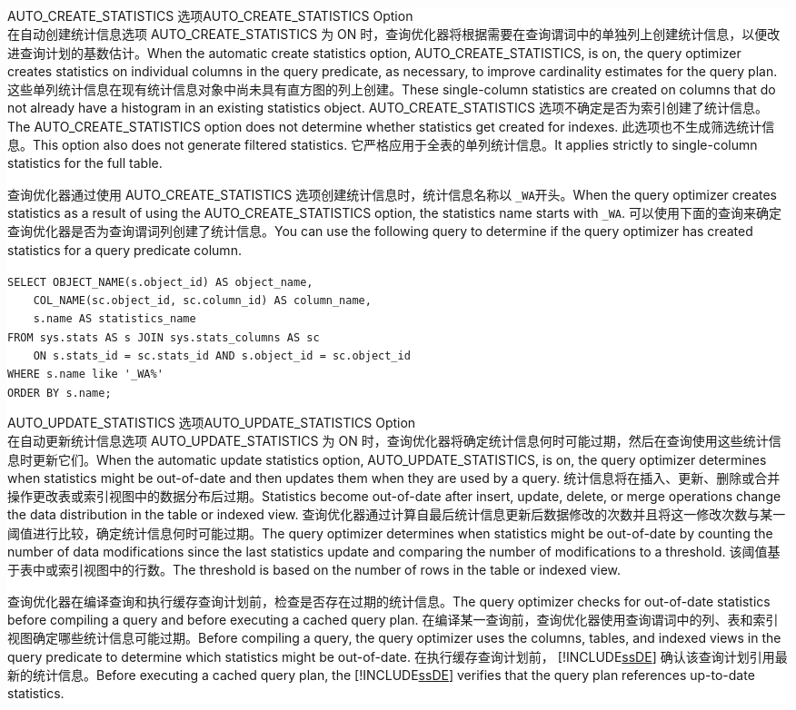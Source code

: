  <span data-ttu-id="c486b-126">AUTO_CREATE_STATISTICS 选项</span><span class="sxs-lookup"><span data-stu-id="c486b-126">AUTO_CREATE_STATISTICS Option</span></span>  
 <span data-ttu-id="c486b-127">在自动创建统计信息选项 AUTO_CREATE_STATISTICS 为 ON 时，查询优化器将根据需要在查询谓词中的单独列上创建统计信息，以便改进查询计划的基数估计。</span><span class="sxs-lookup"><span data-stu-id="c486b-127">When the automatic create statistics option, AUTO_CREATE_STATISTICS, is on, the query optimizer creates statistics on individual columns in the query predicate, as necessary, to improve cardinality estimates for the query plan.</span></span> <span data-ttu-id="c486b-128">这些单列统计信息在现有统计信息对象中尚未具有直方图的列上创建。</span><span class="sxs-lookup"><span data-stu-id="c486b-128">These single-column statistics are created on columns that do not already have a histogram in an existing statistics object.</span></span> <span data-ttu-id="c486b-129">AUTO_CREATE_STATISTICS 选项不确定是否为索引创建了统计信息。</span><span class="sxs-lookup"><span data-stu-id="c486b-129">The AUTO_CREATE_STATISTICS option does not determine whether statistics get created for indexes.</span></span> <span data-ttu-id="c486b-130">此选项也不生成筛选统计信息。</span><span class="sxs-lookup"><span data-stu-id="c486b-130">This option also does not generate filtered statistics.</span></span> <span data-ttu-id="c486b-131">它严格应用于全表的单列统计信息。</span><span class="sxs-lookup"><span data-stu-id="c486b-131">It applies strictly to single-column statistics for the full table.</span></span>  
  
 <span data-ttu-id="c486b-132">查询优化器通过使用 AUTO_CREATE_STATISTICS 选项创建统计信息时，统计信息名称以 `_WA`开头。</span><span class="sxs-lookup"><span data-stu-id="c486b-132">When the query optimizer creates statistics as a result of using the AUTO_CREATE_STATISTICS option, the statistics name starts with `_WA`.</span></span> <span data-ttu-id="c486b-133">可以使用下面的查询来确定查询优化器是否为查询谓词列创建了统计信息。</span><span class="sxs-lookup"><span data-stu-id="c486b-133">You can use the following query to determine if the query optimizer has created statistics for a query predicate column.</span></span>  
  
```  
SELECT OBJECT_NAME(s.object_id) AS object_name,  
    COL_NAME(sc.object_id, sc.column_id) AS column_name,  
    s.name AS statistics_name  
FROM sys.stats AS s JOIN sys.stats_columns AS sc  
    ON s.stats_id = sc.stats_id AND s.object_id = sc.object_id  
WHERE s.name like '_WA%'  
ORDER BY s.name;  
```  
  
 <span data-ttu-id="c486b-134">AUTO_UPDATE_STATISTICS 选项</span><span class="sxs-lookup"><span data-stu-id="c486b-134">AUTO_UPDATE_STATISTICS Option</span></span>  
 <span data-ttu-id="c486b-135">在自动更新统计信息选项 AUTO_UPDATE_STATISTICS 为 ON 时，查询优化器将确定统计信息何时可能过期，然后在查询使用这些统计信息时更新它们。</span><span class="sxs-lookup"><span data-stu-id="c486b-135">When the automatic update statistics option, AUTO_UPDATE_STATISTICS, is on, the query optimizer determines when statistics might be out-of-date and then updates them when they are used by a query.</span></span> <span data-ttu-id="c486b-136">统计信息将在插入、更新、删除或合并操作更改表或索引视图中的数据分布后过期。</span><span class="sxs-lookup"><span data-stu-id="c486b-136">Statistics become out-of-date after insert, update, delete, or merge operations change the data distribution in the table or indexed view.</span></span> <span data-ttu-id="c486b-137">查询优化器通过计算自最后统计信息更新后数据修改的次数并且将这一修改次数与某一阈值进行比较，确定统计信息何时可能过期。</span><span class="sxs-lookup"><span data-stu-id="c486b-137">The query optimizer determines when statistics might be out-of-date by counting the number of data modifications since the last statistics update and comparing the number of modifications to a threshold.</span></span> <span data-ttu-id="c486b-138">该阈值基于表中或索引视图中的行数。</span><span class="sxs-lookup"><span data-stu-id="c486b-138">The threshold is based on the number of rows in the table or indexed view.</span></span>  
  
 <span data-ttu-id="c486b-139">查询优化器在编译查询和执行缓存查询计划前，检查是否存在过期的统计信息。</span><span class="sxs-lookup"><span data-stu-id="c486b-139">The query optimizer checks for out-of-date statistics before compiling a query and before executing a cached query plan.</span></span> <span data-ttu-id="c486b-140">在编译某一查询前，查询优化器使用查询谓词中的列、表和索引视图确定哪些统计信息可能过期。</span><span class="sxs-lookup"><span data-stu-id="c486b-140">Before compiling a query, the query optimizer uses the columns, tables, and indexed views in the query predicate to determine which statistics might be out-of-date.</span></span> <span data-ttu-id="c486b-141">在执行缓存查询计划前， [!INCLUDE[ssDE](../../../includes/ssde-md.md)] 确认该查询计划引用最新的统计信息。</span><span class="sxs-lookup"><span data-stu-id="c486b-141">Before executing a cached query plan, the [!INCLUDE[ssDE](../../../includes/ssde-md.md)] verifies that the query plan references up-to-date statistics.</span></span>  
  